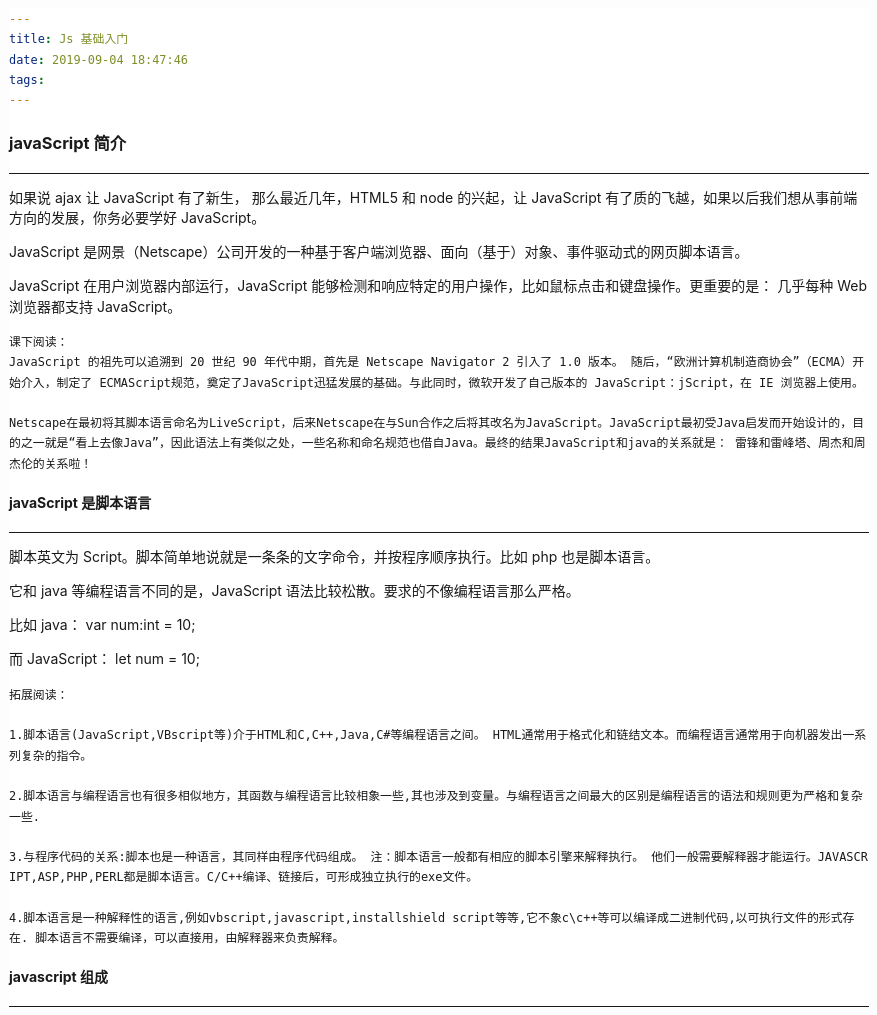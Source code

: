 ```yaml
---
title: Js 基础入门
date: 2019-09-04 18:47:46
tags:
---
```


### javaScript 简介

---

如果说 ajax 让 JavaScript 有了新生， 那么最近几年，HTML5 和 node 的兴起，让 JavaScript 有了质的飞越，如果以后我们想从事前端方向的发展，你务必要学好 JavaScript。

JavaScript 是网景（Netscape）公司开发的一种基于客户端浏览器、面向（基于）对象、事件驱动式的网页脚本语言。

JavaScript 在用户浏览器内部运行，JavaScript 能够检测和响应特定的用户操作，比如鼠标点击和键盘操作。更重要的是： 几乎每种 Web 浏览器都支持 JavaScript。

```
课下阅读：
JavaScript 的祖先可以追溯到 20 世纪 90 年代中期，首先是 Netscape Navigator 2 引入了 1.0 版本。 随后，“欧洲计算机制造商协会”（ECMA）开始介入，制定了 ECMAScript规范，奠定了JavaScript迅猛发展的基础。与此同时，微软开发了自己版本的 JavaScript：jScript，在 IE 浏览器上使用。

Netscape在最初将其脚本语言命名为LiveScript，后来Netscape在与Sun合作之后将其改名为JavaScript。JavaScript最初受Java启发而开始设计的，目的之一就是“看上去像Java”，因此语法上有类似之处，一些名称和命名规范也借自Java。最终的结果JavaScript和java的关系就是： 雷锋和雷峰塔、周杰和周杰伦的关系啦！
```

#### javaScript 是脚本语言

---

脚本英文为 Script。脚本简单地说就是一条条的文字命令，并按程序顺序执行。比如 php 也是脚本语言。

它和 java 等编程语言不同的是，JavaScript 语法比较松散。要求的不像编程语言那么严格。

比如 java： var num:int = 10;

而 JavaScript： let num = 10;

```
拓展阅读：

1.脚本语言(JavaScript,VBscript等)介于HTML和C,C++,Java,C#等编程语言之间。 HTML通常用于格式化和链结文本。而编程语言通常用于向机器发出一系列复杂的指令。

2.脚本语言与编程语言也有很多相似地方，其函数与编程语言比较相象一些,其也涉及到变量。与编程语言之间最大的区别是编程语言的语法和规则更为严格和复杂一些.

3.与程序代码的关系:脚本也是一种语言，其同样由程序代码组成。 注：脚本语言一般都有相应的脚本引擎来解释执行。 他们一般需要解释器才能运行。JAVASCRIPT,ASP,PHP,PERL都是脚本语言。C/C++编译、链接后，可形成独立执行的exe文件。

4.脚本语言是一种解释性的语言,例如vbscript,javascript,installshield script等等,它不象c\c++等可以编译成二进制代码,以可执行文件的形式存在. 脚本语言不需要编译，可以直接用，由解释器来负责解释。
```

#### javascript 组成

---
